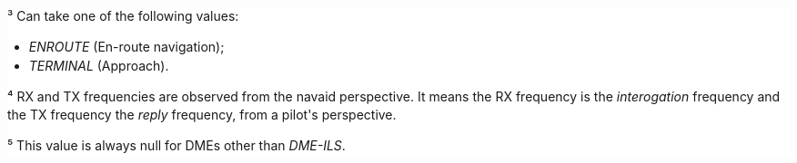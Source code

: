 
³ Can take one of the following values:

- *ENROUTE* (En-route navigation);
- *TERMINAL* (Approach).

⁴ RX and TX frequencies are observed from the navaid perspective. It means the RX frequency is the *interogation* frequency and the TX frequency the *reply* frequency, from a pilot's perspective.

⁵ This value is always null for DMEs other than *DME-ILS*.

